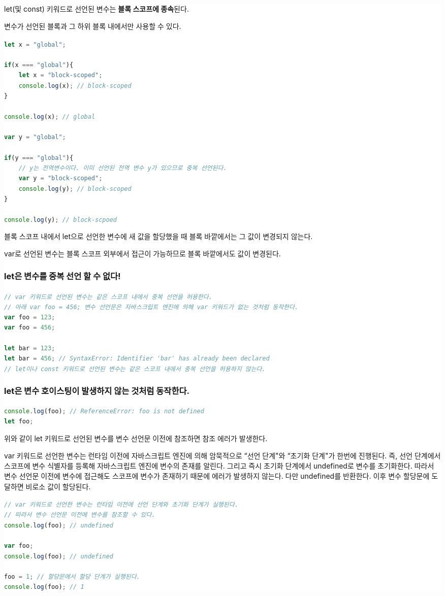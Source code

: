 let(및 const) 키워드로 선언된 변수는 **블록 스코프에 종속**된다.

변수가 선언된 블록과 그 하위 블록 내에서만 사용할 수 있다.

```jsx
let x = "global";

if(x === "global"){
	let x = "block-scoped";
	console.log(x); // block-scoped
}

console.log(x); // global

var y = "global";

if(y === "global"){
	// y는 전역변수이다. 이미 선언된 전역 변수 y가 있으므로 중복 선언된다.
	var y = "block-scoped";
	console.log(y); // block-scoped
}

console.log(y); // block-scpoed
```

블록 스코프 내에서 let으로 선언한 변수에 새 값을 할당했을 때 블록 바깥에서는 그 값이 변경되지 않는다.

var로 선언된 변수는 블록 스코프 외부에서 접근이 가능하므로 블록 바깥에서도 값이 변경된다.

### let은 변수를 중복 선언 할 수 없다!

```jsx
// var 키워드로 선언된 변수는 같은 스코프 내에서 중복 선언을 허용한다.
// 아래 var foo = 456; 변수 선언문은 자바스크립트 엔진에 의해 var 키워드가 없는 것처럼 동작한다.
var foo = 123;
var foo = 456;

let bar = 123;
let bar = 456; // SyntaxError: Identifier 'bar' has already been declared
// let이나 const 키워드로 선언된 변수는 같은 스코프 내에서 중복 선언을 허용하지 않는다.
```

### let은 변수 호이스팅이 발생하지 않는 것처럼 동작한다.

```jsx
console.log(foo); // ReferenceError: foo is not defined
let foo;
```

위와 같이 let 키워드로 선언된 변수를 변수 선언문 이전에 참조하면 참조 에러가 발생한다.

var 키워드로 선언한 변수는 런타임 이전에 자바스크립트 엔진에 의해 암묵적으로 “선언 단계"와 “초기화 단계"가 한번에 진행된다. 즉, 선언 단계에서 스코프에 변수 식별자를 등록해 자바스크립트 엔진에 변수의 존재를 알린다. 그리고 즉시 초기화 단계에서 undefined로 변수를 초기화한다. 따라서 변수 선언문 이전에 변수에 접근해도 스코프에 변수가 존재하기 때문에 에러가 발생하지 않는다. 다만 undefined를 반환한다. 이후 변수 할당문에 도달하면 비로소 값이 할당된다.

```jsx
// var 키워드로 선언한 변수는 런타임 이전에 선언 단계와 초기화 단계가 실행된다.
// 따라서 변수 선언문 이전에 변수를 참조할 수 있다.
console.log(foo); // undefined

var foo;
console.log(foo); // undefined

foo = 1; // 할당문에서 할당 단계가 실행된다.
console.log(foo); // 1
```
